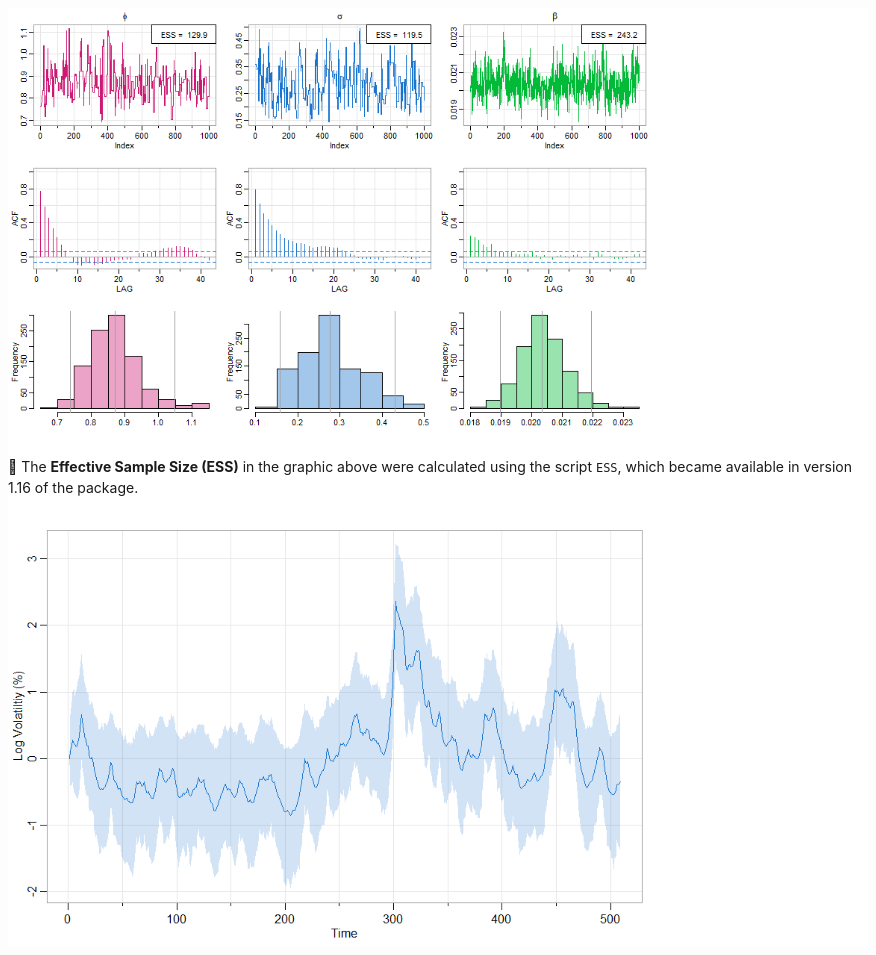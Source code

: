 <img src="figs/bayes_sv.png" alt="bayes_sv"  width="75%"><br/>

&#x1F429;  The **Effective Sample Size (ESS)** in the graphic above were calculated using the script `ESS`, which became available in version 1.16 of the package.

<img src="figs/bayes_sv2.png" alt="bayes_sv"  width="75%"><br/>
